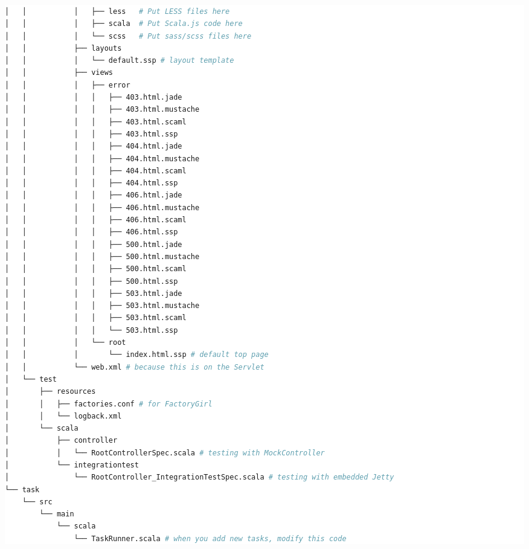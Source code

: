 ```sh
│   │           │   ├── less   # Put LESS files here
│   │           │   ├── scala  # Put Scala.js code here
│   │           │   └── scss   # Put sass/scss files here
│   │           ├── layouts
│   │           │   └── default.ssp # layout template
│   │           ├── views
│   │           │   ├── error
│   │           │   │   ├── 403.html.jade
│   │           │   │   ├── 403.html.mustache
│   │           │   │   ├── 403.html.scaml
│   │           │   │   ├── 403.html.ssp
│   │           │   │   ├── 404.html.jade
│   │           │   │   ├── 404.html.mustache
│   │           │   │   ├── 404.html.scaml
│   │           │   │   ├── 404.html.ssp
│   │           │   │   ├── 406.html.jade
│   │           │   │   ├── 406.html.mustache
│   │           │   │   ├── 406.html.scaml
│   │           │   │   ├── 406.html.ssp
│   │           │   │   ├── 500.html.jade
│   │           │   │   ├── 500.html.mustache
│   │           │   │   ├── 500.html.scaml
│   │           │   │   ├── 500.html.ssp
│   │           │   │   ├── 503.html.jade
│   │           │   │   ├── 503.html.mustache
│   │           │   │   ├── 503.html.scaml
│   │           │   │   └── 503.html.ssp
│   │           │   └── root
│   │           │       └── index.html.ssp # default top page
│   │           └── web.xml # because this is on the Servlet
│   └── test
│       ├── resources
│       │   ├── factories.conf # for FactoryGirl
│       │   └── logback.xml
│       └── scala
│           ├── controller
│           │   └── RootControllerSpec.scala # testing with MockController
│           └── integrationtest
│               └── RootController_IntegrationTestSpec.scala # testing with embedded Jetty
└── task
    └── src
        └── main
            └── scala
                └── TaskRunner.scala # when you add new tasks, modify this code
```


